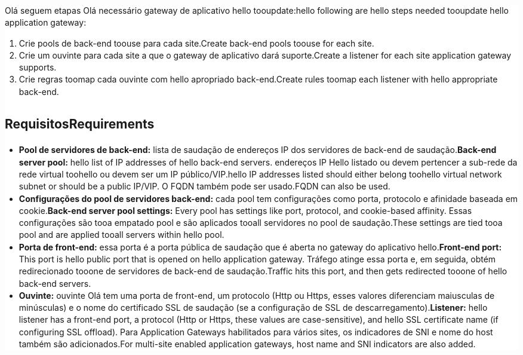 <span data-ttu-id="92deb-120">Olá seguem etapas Olá necessário gateway de aplicativo hello tooupdate:</span><span class="sxs-lookup"><span data-stu-id="92deb-120">hello following are hello steps needed tooupdate hello application gateway:</span></span>

1. <span data-ttu-id="92deb-121">Crie pools de back-end toouse para cada site.</span><span class="sxs-lookup"><span data-stu-id="92deb-121">Create back-end pools toouse for each site.</span></span>
2. <span data-ttu-id="92deb-122">Crie um ouvinte para cada site a que o gateway de aplicativo dará suporte.</span><span class="sxs-lookup"><span data-stu-id="92deb-122">Create a listener for each site application gateway supports.</span></span>
3. <span data-ttu-id="92deb-123">Crie regras toomap cada ouvinte com hello apropriado back-end.</span><span class="sxs-lookup"><span data-stu-id="92deb-123">Create rules toomap each listener with hello appropriate back-end.</span></span>

## <a name="requirements"></a><span data-ttu-id="92deb-124">Requisitos</span><span class="sxs-lookup"><span data-stu-id="92deb-124">Requirements</span></span>

* <span data-ttu-id="92deb-125">**Pool de servidores de back-end:** lista de saudação de endereços IP dos servidores de back-end de saudação.</span><span class="sxs-lookup"><span data-stu-id="92deb-125">**Back-end server pool:** hello list of IP addresses of hello back-end servers.</span></span> <span data-ttu-id="92deb-126">endereços IP Hello listado ou devem pertencer a sub-rede da rede virtual toohello ou devem ser um IP público/VIP.</span><span class="sxs-lookup"><span data-stu-id="92deb-126">hello IP addresses listed should either belong toohello virtual network subnet or should be a public IP/VIP.</span></span> <span data-ttu-id="92deb-127">O FQDN também pode ser usado.</span><span class="sxs-lookup"><span data-stu-id="92deb-127">FQDN can also be used.</span></span>
* <span data-ttu-id="92deb-128">**Configurações do pool de servidores back-end:** cada pool tem configurações como porta, protocolo e afinidade baseada em cookie.</span><span class="sxs-lookup"><span data-stu-id="92deb-128">**Back-end server pool settings:** Every pool has settings like port, protocol, and cookie-based affinity.</span></span> <span data-ttu-id="92deb-129">Essas configurações são tooa empatado pool e são aplicados tooall servidores no pool de saudação.</span><span class="sxs-lookup"><span data-stu-id="92deb-129">These settings are tied tooa pool and are applied tooall servers within hello pool.</span></span>
* <span data-ttu-id="92deb-130">**Porta de front-end:** essa porta é a porta pública de saudação que é aberta no gateway do aplicativo hello.</span><span class="sxs-lookup"><span data-stu-id="92deb-130">**Front-end port:** This port is hello public port that is opened on hello application gateway.</span></span> <span data-ttu-id="92deb-131">Tráfego atinge essa porta e, em seguida, obtém redirecionado tooone de servidores de back-end de saudação.</span><span class="sxs-lookup"><span data-stu-id="92deb-131">Traffic hits this port, and then gets redirected tooone of hello back-end servers.</span></span>
* <span data-ttu-id="92deb-132">**Ouvinte:** ouvinte Olá tem uma porta de front-end, um protocolo (Http ou Https, esses valores diferenciam maiusculas de minúsculas) e o nome do certificado SSL de saudação (se a configuração de SSL de descarregamento).</span><span class="sxs-lookup"><span data-stu-id="92deb-132">**Listener:** hello listener has a front-end port, a protocol (Http or Https, these values are case-sensitive), and hello SSL certificate name (if configuring SSL offload).</span></span> <span data-ttu-id="92deb-133">Para Application Gateways habilitados para vários sites, os indicadores de SNI e nome do host também são adicionados.</span><span class="sxs-lookup"><span data-stu-id="92deb-133">For multi-site enabled application gateways, host name and SNI indicators are also added.</span></span>